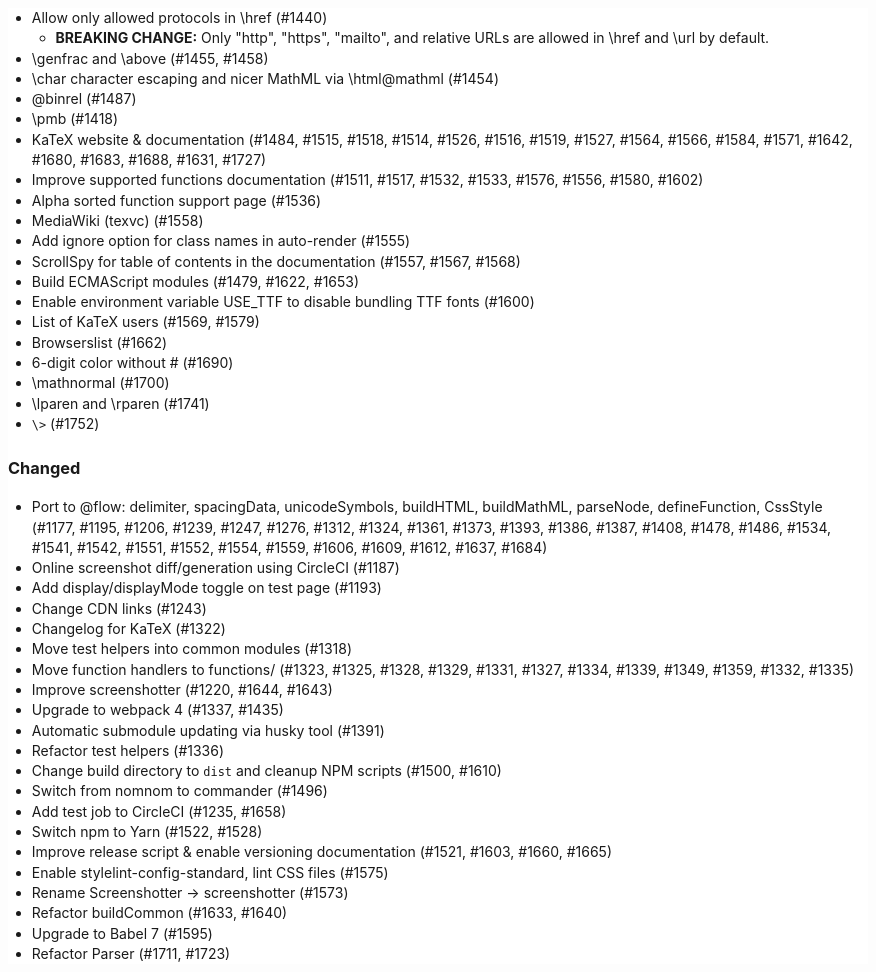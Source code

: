 - Allow only allowed protocols in \href (#1440)
  - **BREAKING CHANGE:** Only "http", "https", "mailto", and relative URLs are allowed in \href and \url by default.
- \genfrac and \above (#1455, #1458)
- \char character escaping and nicer MathML via \html@mathml (#1454)
- \@binrel (#1487)
- \pmb (#1418)
- KaTeX website & documentation (#1484, #1515, #1518, #1514, #1526, #1516, #1519, #1527, #1564, #1566, #1584, #1571, #1642, #1680, #1683, #1688, #1631, #1727)
- Improve supported functions documentation (#1511, #1517, #1532, #1533, #1576, #1556, #1580, #1602)
- Alpha sorted function support page (#1536)
- MediaWiki (texvc) (#1558)
- Add ignore option for class names in auto-render (#1555)
- ScrollSpy for table of contents in the documentation (#1557, #1567, #1568)
- Build ECMAScript modules (#1479, #1622, #1653)
- Enable environment variable USE_TTF to disable bundling TTF fonts (#1600)
- List of KaTeX users (#1569, #1579)
- Browserslist (#1662)
- 6-digit color without # (#1690)
- \mathnormal (#1700)
- \lparen and \rparen (#1741)
- `\>` (#1752)

### Changed
- Port to @flow: delimiter, spacingData, unicodeSymbols, buildHTML, buildMathML, parseNode, defineFunction, CssStyle (#1177, #1195, #1206, #1239, #1247, #1276, #1312, #1324, #1361, #1373, #1393, #1386, #1387, #1408, #1478, #1486, #1534, #1541, #1542, #1551, #1552, #1554, #1559, #1606, #1609, #1612, #1637, #1684)
- Online screenshot diff/generation using CircleCI (#1187)
- Add display/displayMode toggle on test page (#1193)
- Change CDN links (#1243)
- Changelog for KaTeX (#1322)
- Move test helpers into common modules (#1318)
- Move function handlers to functions/ (#1323, #1325, #1328, #1329, #1331, #1327, #1334, #1339, #1349, #1359, #1332, #1335)
- Improve screenshotter (#1220, #1644, #1643)
- Upgrade to webpack 4 (#1337, #1435)
- Automatic submodule updating via husky tool (#1391)
- Refactor test helpers (#1336)
- Change build directory to `dist` and cleanup NPM scripts (#1500, #1610)
- Switch from nomnom to commander (#1496)
- Add test job to CircleCI (#1235, #1658)
- Switch npm to Yarn (#1522, #1528)
- Improve release script & enable versioning documentation (#1521, #1603, #1660, #1665)
- Enable stylelint-config-standard, lint CSS files (#1575)
- Rename Screenshotter -> screenshotter (#1573)
- Refactor buildCommon (#1633, #1640)
- Upgrade to Babel 7 (#1595)
- Refactor Parser (#1711, #1723)
